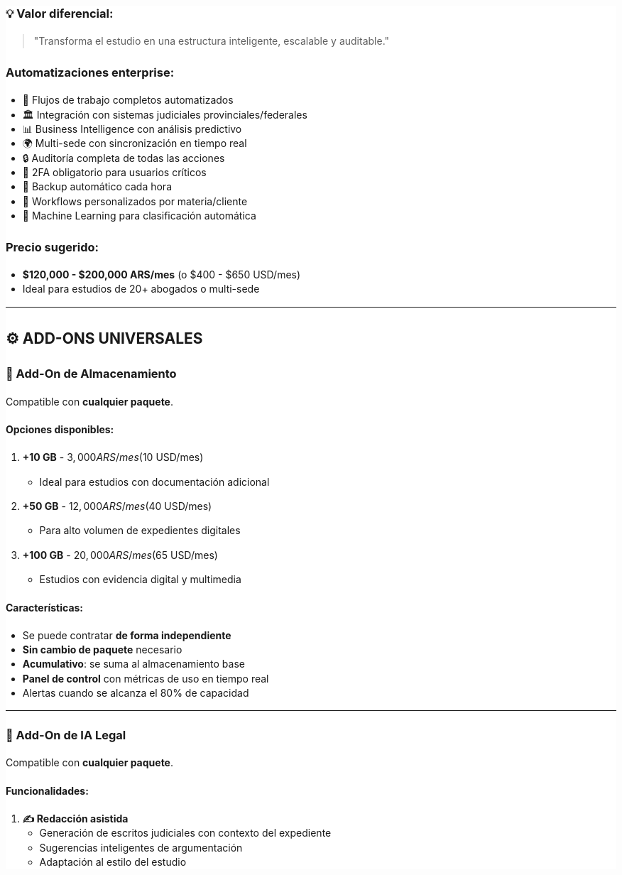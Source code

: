### 💡 Valor diferencial:
> "Transforma el estudio en una estructura inteligente, escalable y auditable."

### Automatizaciones enterprise:
- 🔄 Flujos de trabajo completos automatizados
- 🏛️ Integración con sistemas judiciales provinciales/federales
- 📊 Business Intelligence con análisis predictivo
- 🌍 Multi-sede con sincronización en tiempo real
- 🔒 Auditoría completa de todas las acciones
- 🔑 2FA obligatorio para usuarios críticos
- 💾 Backup automático cada hora
- 🎨 Workflows personalizados por materia/cliente
- 🤖 Machine Learning para clasificación automática

### Precio sugerido:
- **$120,000 - $200,000 ARS/mes** (o $400 - $650 USD/mes)
- Ideal para estudios de 20+ abogados o multi-sede

---

## ⚙️ ADD-ONS UNIVERSALES

### 💾 Add-On de Almacenamiento

Compatible con **cualquier paquete**.

#### Opciones disponibles:
1. **+10 GB** - $3,000 ARS/mes ($10 USD/mes)
   - Ideal para estudios con documentación adicional
   
2. **+50 GB** - $12,000 ARS/mes ($40 USD/mes)
   - Para alto volumen de expedientes digitales
   
3. **+100 GB** - $20,000 ARS/mes ($65 USD/mes)
   - Estudios con evidencia digital y multimedia

#### Características:
- Se puede contratar **de forma independiente**
- **Sin cambio de paquete** necesario
- **Acumulativo**: se suma al almacenamiento base
- **Panel de control** con métricas de uso en tiempo real
- Alertas cuando se alcanza el 80% de capacidad

---

### 🤖 Add-On de IA Legal

Compatible con **cualquier paquete**.

#### Funcionalidades:
1. **✍️ Redacción asistida**
   - Generación de escritos judiciales con contexto del expediente
   - Sugerencias inteligentes de argumentación
   - Adaptación al estilo del estudio

